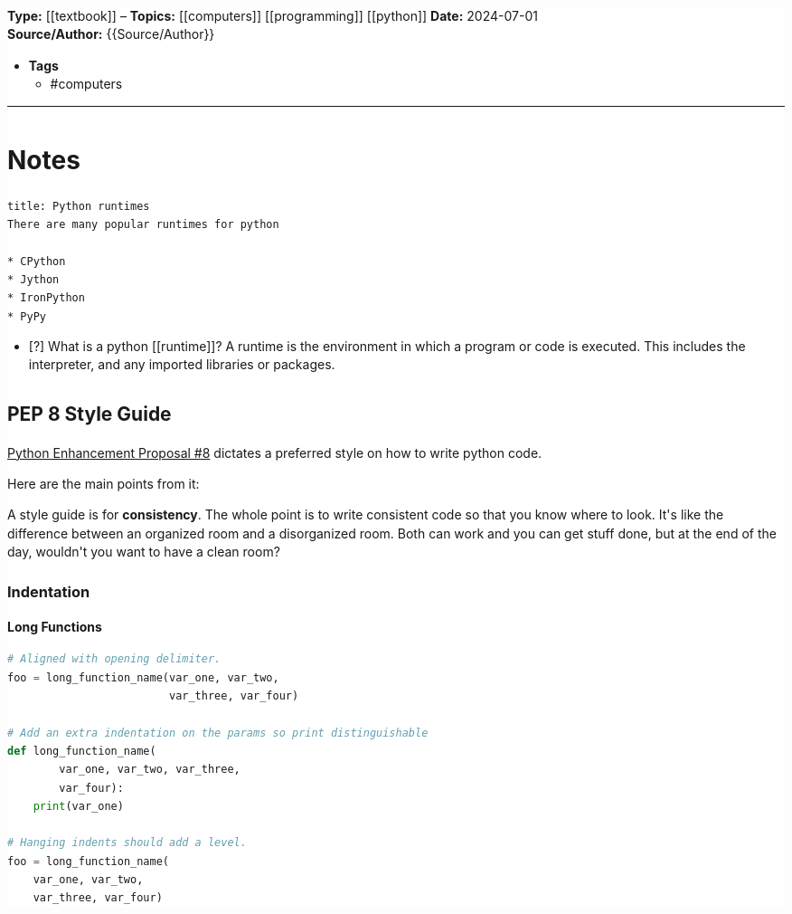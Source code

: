**Type:** [[textbook]] – 
**Topics:** [[computers]] [[programming]] [[python]] 
**Date:** 2024-07-01  
**Source/Author:** {{Source/Author}} 
- **Tags**
	- #computers 

---
# Notes

```ad-note
title: Python runtimes
There are many popular runtimes for python

* CPython
* Jython
* IronPython
* PyPy
```

- [?] What is a python [[runtime]]?
	A runtime is the environment in which a program or code is executed. This includes the interpreter, and any imported libraries or packages.

## PEP 8 Style Guide

[Python Enhancement Proposal #8](https://peps.python.org/pep-0008/) dictates a preferred style on how to write python code.

Here are the main points from it:

A style guide is for **consistency**. The whole point is to write consistent code so that you know where to look. It's like the difference between an organized room and a disorganized room. Both can work and you can get stuff done, but at the end of the day, wouldn't you want to have a clean room?
### Indentation

**Long Functions**
```python
# Aligned with opening delimiter.
foo = long_function_name(var_one, var_two,
						 var_three, var_four)

# Add an extra indentation on the params so print distinguishable
def long_function_name(
		var_one, var_two, var_three,
		var_four):
	print(var_one)

# Hanging indents should add a level.
foo = long_function_name(
    var_one, var_two,
    var_three, var_four)
```
